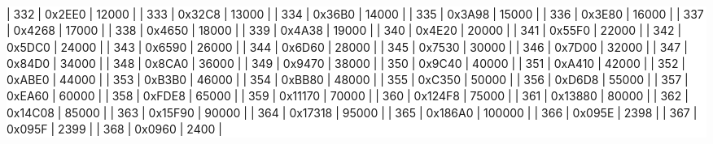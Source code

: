 |     332 | 0x2EE0      |       12000 |
|     333 | 0x32C8      |       13000 |
|     334 | 0x36B0      |       14000 |
|     335 | 0x3A98      |       15000 |
|     336 | 0x3E80      |       16000 |
|     337 | 0x4268      |       17000 |
|     338 | 0x4650      |       18000 |
|     339 | 0x4A38      |       19000 |
|     340 | 0x4E20      |       20000 |
|     341 | 0x55F0      |       22000 |
|     342 | 0x5DC0      |       24000 |
|     343 | 0x6590      |       26000 |
|     344 | 0x6D60      |       28000 |
|     345 | 0x7530      |       30000 |
|     346 | 0x7D00      |       32000 |
|     347 | 0x84D0      |       34000 |
|     348 | 0x8CA0      |       36000 |
|     349 | 0x9470      |       38000 |
|     350 | 0x9C40      |       40000 |
|     351 | 0xA410      |       42000 |
|     352 | 0xABE0      |       44000 |
|     353 | 0xB3B0      |       46000 |
|     354 | 0xBB80      |       48000 |
|     355 | 0xC350      |       50000 |
|     356 | 0xD6D8      |       55000 |
|     357 | 0xEA60      |       60000 |
|     358 | 0xFDE8      |       65000 |
|     359 | 0x11170     |       70000 |
|     360 | 0x124F8     |       75000 |
|     361 | 0x13880     |       80000 |
|     362 | 0x14C08     |       85000 |
|     363 | 0x15F90     |       90000 |
|     364 | 0x17318     |       95000 |
|     365 | 0x186A0     |      100000 |
|     366 | 0x095E      |        2398 |
|     367 | 0x095F      |        2399 |
|     368 | 0x0960      |        2400 |